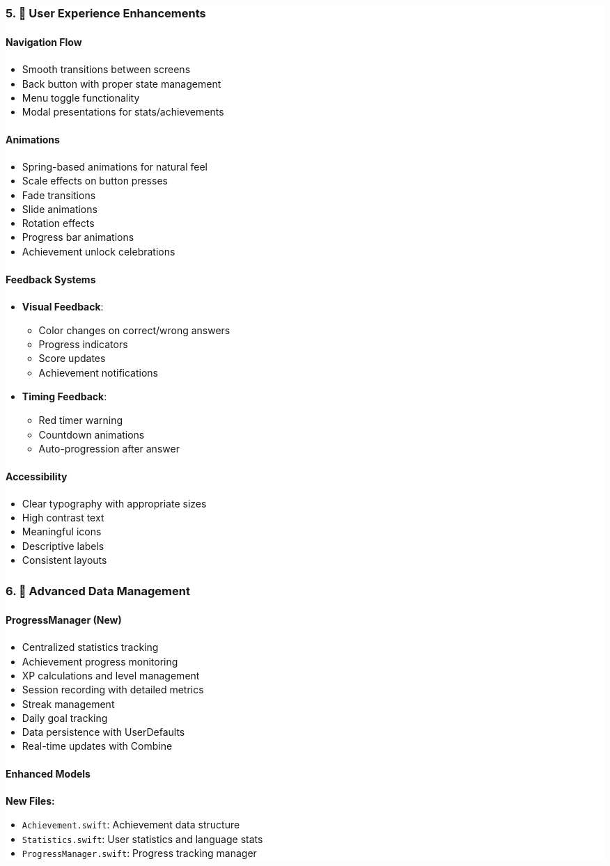 ### 5. 🎯 User Experience Enhancements

#### Navigation Flow
- Smooth transitions between screens
- Back button with proper state management
- Menu toggle functionality
- Modal presentations for stats/achievements

#### Animations
- Spring-based animations for natural feel
- Scale effects on button presses
- Fade transitions
- Slide animations
- Rotation effects
- Progress bar animations
- Achievement unlock celebrations

#### Feedback Systems
- **Visual Feedback**:
  - Color changes on correct/wrong answers
  - Progress indicators
  - Score updates
  - Achievement notifications
  
- **Timing Feedback**:
  - Red timer warning
  - Countdown animations
  - Auto-progression after answer

#### Accessibility
- Clear typography with appropriate sizes
- High contrast text
- Meaningful icons
- Descriptive labels
- Consistent layouts

### 6. 💾 Advanced Data Management

#### ProgressManager (New)
- Centralized statistics tracking
- Achievement progress monitoring
- XP calculations and level management
- Session recording with detailed metrics
- Streak management
- Daily goal tracking
- Data persistence with UserDefaults
- Real-time updates with Combine

#### Enhanced Models
**New Files:**
- `Achievement.swift`: Achievement data structure
- `Statistics.swift`: User statistics and language stats
- `ProgressManager.swift`: Progress tracking manager
